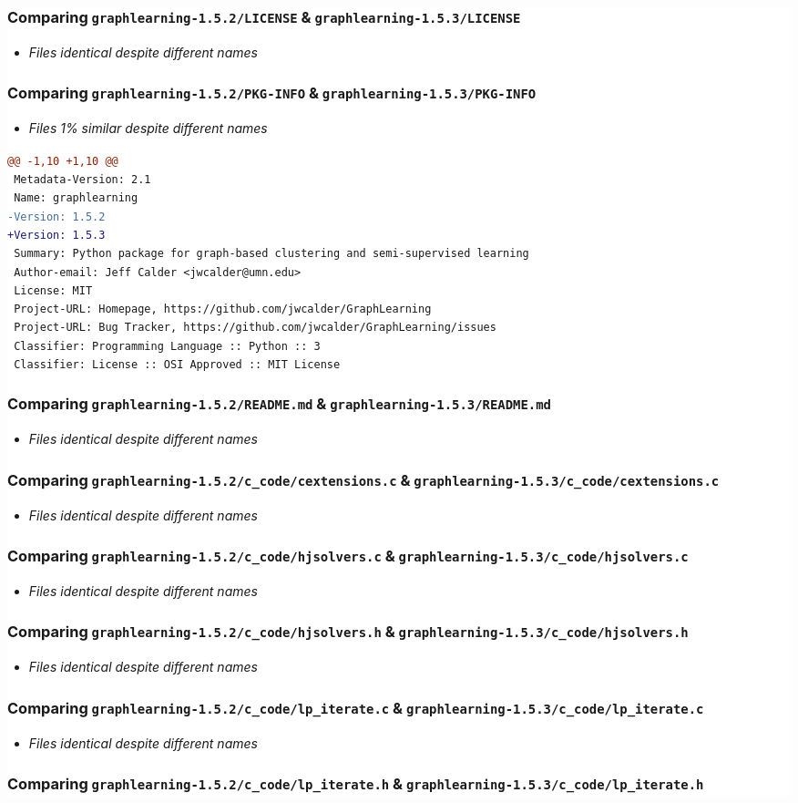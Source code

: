 ### Comparing `graphlearning-1.5.2/LICENSE` & `graphlearning-1.5.3/LICENSE`

 * *Files identical despite different names*

### Comparing `graphlearning-1.5.2/PKG-INFO` & `graphlearning-1.5.3/PKG-INFO`

 * *Files 1% similar despite different names*

```diff
@@ -1,10 +1,10 @@
 Metadata-Version: 2.1
 Name: graphlearning
-Version: 1.5.2
+Version: 1.5.3
 Summary: Python package for graph-based clustering and semi-supervised learning
 Author-email: Jeff Calder <jwcalder@umn.edu>
 License: MIT
 Project-URL: Homepage, https://github.com/jwcalder/GraphLearning
 Project-URL: Bug Tracker, https://github.com/jwcalder/GraphLearning/issues
 Classifier: Programming Language :: Python :: 3
 Classifier: License :: OSI Approved :: MIT License
```

### Comparing `graphlearning-1.5.2/README.md` & `graphlearning-1.5.3/README.md`

 * *Files identical despite different names*

### Comparing `graphlearning-1.5.2/c_code/cextensions.c` & `graphlearning-1.5.3/c_code/cextensions.c`

 * *Files identical despite different names*

### Comparing `graphlearning-1.5.2/c_code/hjsolvers.c` & `graphlearning-1.5.3/c_code/hjsolvers.c`

 * *Files identical despite different names*

### Comparing `graphlearning-1.5.2/c_code/hjsolvers.h` & `graphlearning-1.5.3/c_code/hjsolvers.h`

 * *Files identical despite different names*

### Comparing `graphlearning-1.5.2/c_code/lp_iterate.c` & `graphlearning-1.5.3/c_code/lp_iterate.c`

 * *Files identical despite different names*

### Comparing `graphlearning-1.5.2/c_code/lp_iterate.h` & `graphlearning-1.5.3/c_code/lp_iterate.h`
